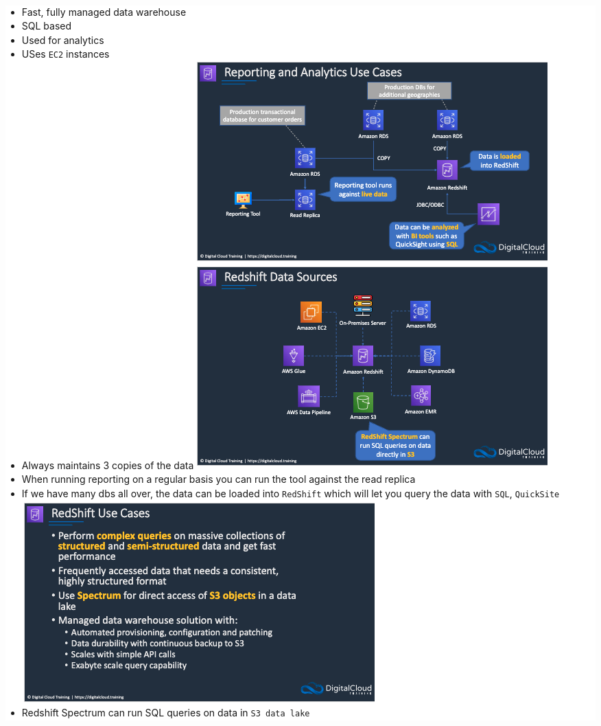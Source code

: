 - Fast, fully managed data warehouse
- SQL based
- Used for analytics
- USes `EC2` instances
- Always maintains 3 copies of the data 
![text](./images/db-and-analytics/redshift-2.png)
- When running reporting on a regular basis you can run the tool against the read replica
- If we have many dbs all over, the data can be loaded into `RedShift` which will let you query the data with `SQL`, `QuickSite` 
![text](./images/db-and-analytics/redshift-3.png)
- Redshift Spectrum can run SQL queries on data in `S3 data lake`
